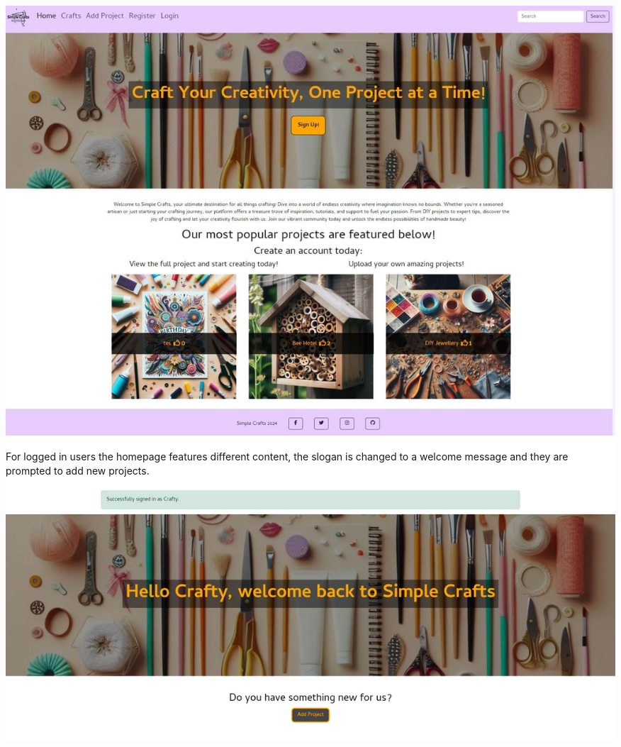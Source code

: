 
![Homepage](assets/readme-images/homepage.jpg)


For logged in users the homepage features different content, the slogan is changed to a welcome message and they are prompted to add new projects.

![Homepage logged in](assets/readme-images/loggedhome.jpg)
